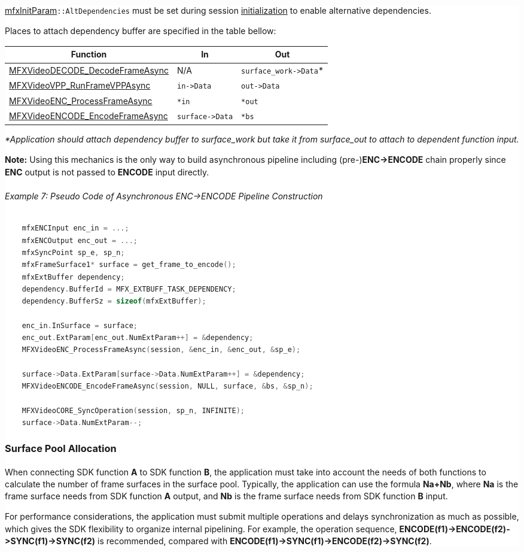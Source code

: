 [mfxInitParam](#mfxInitParam)`::AltDependencies` must be set during session [initialization](#MFXInitEx) to enable alternative dependencies.

Places to attach dependency buffer are specified in the table bellow:

| Function                                                            | In              | Out                     |
| ------------------------------------------------------------------- | --------------- | ----------------------- |
| [MFXVideoDECODE_DecodeFrameAsync](#MFXVideoDECODE_DecodeFrameAsync) | N/A             | `surface_work->Data`\*  |
| [MFXVideoVPP_RunFrameVPPAsync](#MFXVideoVPP_RunFrameVPPAsync)       | `in->Data`      | `out->Data`             |
| [MFXVideoENC_ProcessFrameAsync](#MFXVideoENC_ProcessFrameAsync)     | `*in`           | `*out`                  |
| [MFXVideoENCODE_EncodeFrameAsync](#MFXVideoENCODE_EncodeFrameAsync) | `surface->Data` | `*bs`                   |

_\*Application should attach dependency buffer to surface_work but take it from surface_out to attach to dependent function input._

**Note:** Using this mechanics is the only way to build asynchronous pipeline including (pre-)**ENC->ENCODE** chain properly since **ENC** output is not passed to **ENCODE** input directly.

###### Example 7: Pseudo Code of Asynchronous ENC->ENCODE Pipeline Construction

```C
    mfxENCInput enc_in = ...;
    mfxENCOutput enc_out = ...;
    mfxSyncPoint sp_e, sp_n;
    mfxFrameSurface1* surface = get_frame_to_encode();
    mfxExtBuffer dependency;
    dependency.BufferId = MFX_EXTBUFF_TASK_DEPENDENCY;
    dependency.BufferSz = sizeof(mfxExtBuffer);

    enc_in.InSurface = surface;
    enc_out.ExtParam[enc_out.NumExtParam++] = &dependency;
    MFXVideoENC_ProcessFrameAsync(session, &enc_in, &enc_out, &sp_e);

    surface->Data.ExtParam[surface->Data.NumExtParam++] = &dependency;
    MFXVideoENCODE_EncodeFrameAsync(session, NULL, surface, &bs, &sp_n);

    MFXVideoCORE_SyncOperation(session, sp_n, INFINITE);
    surface->Data.NumExtParam--;
```

### <a id='Surface_Pool_Allocation'>Surface Pool Allocation</a>

When connecting SDK function **A** to SDK function **B**, the application must take into account the needs of both functions to calculate the number of frame surfaces in the surface pool. Typically, the application can use the formula **Na+Nb**, where **Na** is the frame surface needs from SDK function **A** output, and **Nb** is the frame surface needs from SDK function **B** input.

For performance considerations, the application must submit multiple operations and delays synchronization as much as possible, which gives the SDK flexibility to organize internal pipelining. For example, the operation sequence, **ENCODE(f1)->ENCODE(f2)->SYNC(f1)->SYNC(f2)** is recommended, compared with **ENCODE(f1)->SYNC(f1)->ENCODE(f2)->SYNC(f2)**.
